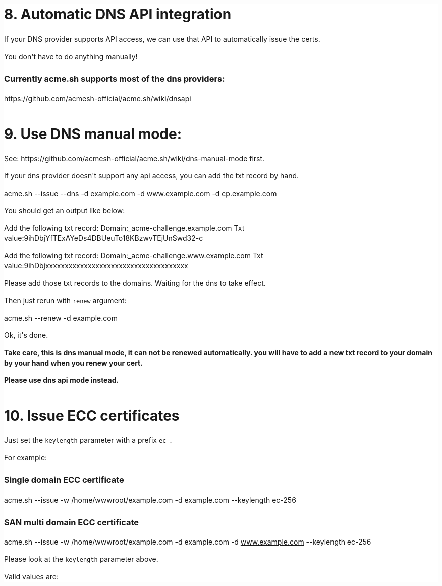 8\. Automatic DNS API integration
=================================

If your DNS provider supports API access, we can use that API to automatically issue the certs.

You don't have to do anything manually!

### Currently acme.sh supports most of the dns providers:

https://github.com/acmesh-official/acme.sh/wiki/dnsapi

9\. Use DNS manual mode:
========================

See: https://github.com/acmesh-official/acme.sh/wiki/dns-manual-mode first.

If your dns provider doesn't support any api access, you can add the txt record by hand.

acme.sh --issue --dns -d example.com -d www.example.com -d cp.example.com

You should get an output like below:

Add the following txt record:
Domain:\_acme-challenge.example.com
Txt value:9ihDbjYfTExAYeDs4DBUeuTo18KBzwvTEjUnSwd32-c

Add the following txt record:
Domain:\_acme-challenge.www.example.com
Txt value:9ihDbjxxxxxxxxxxxxxxxxxxxxxxxxxxxxxxxxxxxxx

Please add those txt records to the domains. Waiting for the dns to take effect.

Then just rerun with `renew` argument:

acme.sh --renew -d example.com

Ok, it's done.

**Take care, this is dns manual mode, it can not be renewed automatically. you will have to add a new txt record to your domain by your hand when you renew your cert.**

**Please use dns api mode instead.**

10\. Issue ECC certificates
===========================

Just set the `keylength` parameter with a prefix `ec-`.

For example:

### Single domain ECC certificate

acme.sh --issue -w /home/wwwroot/example.com -d example.com --keylength ec-256

### SAN multi domain ECC certificate

acme.sh --issue -w /home/wwwroot/example.com -d example.com -d www.example.com --keylength ec-256

Please look at the `keylength` parameter above.

Valid values are:
